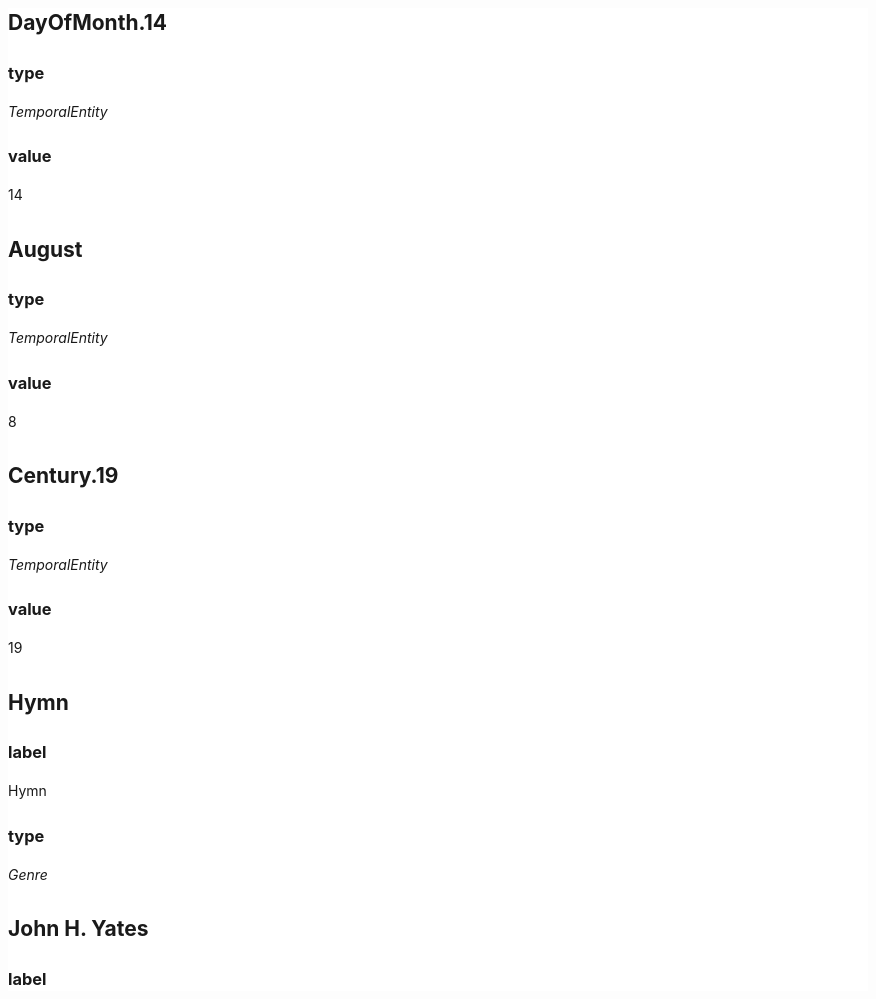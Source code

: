 ## DayOfMonth.14

### type


*TemporalEntity*

### value


14

## August

### type


*TemporalEntity*

### value


8

## Century.19

### type


*TemporalEntity*

### value


19

## Hymn

### label


Hymn

### type


*Genre*

## John H. Yates

### label

